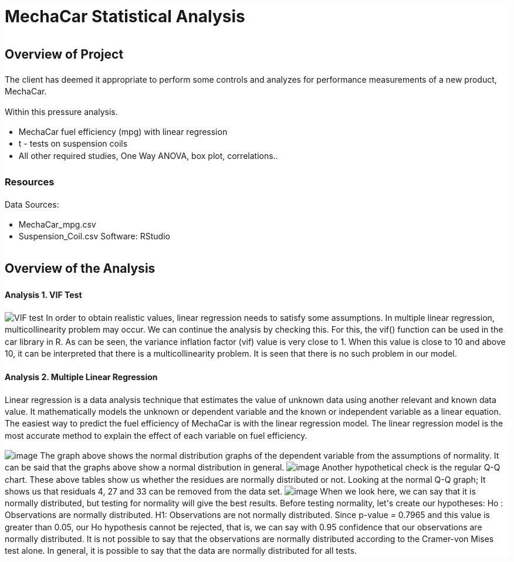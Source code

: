 # MechaCar Statistical Analysis
## Overview of Project
The client has deemed it appropriate to perform some controls and analyzes for performance measurements of a new product, MechaCar.

Within this pressure analysis.
- MechaCar fuel efficiency (mpg) with linear regression
- t - tests on suspension coils
- All other required studies, One Way ANOVA, box plot, correlations.. 

### Resources
Data Sources: 
- MechaCar_mpg.csv
- Suspension_Coil.csv
Software: RStudio

## Overview of the Analysis 
#### Analysis 1. VIF Test
<img width="667" alt="VIF test" src="https://user-images.githubusercontent.com/26927158/210926045-6b8359df-212f-4be7-9dd3-b02a6479e3ba.png">
In order to obtain realistic values, linear regression needs to satisfy some assumptions. In multiple linear regression, multicollinearity problem may occur. We can continue the analysis by checking this. For this, the vif() function can be used in the car library in R.
As can be seen, the variance inflation factor (vif) value is very close to 1. When this value is close to 10 and above 10, it can be interpreted that there is a multicollinearity problem. It is seen that there is no such problem in our model.

#### Analysis 2. Multiple Linear Regression
Linear regression is a data analysis technique that estimates the value of unknown data using another relevant and known data value. It mathematically models the unknown or dependent variable and the known or independent variable as a linear equation.
The easiest way to predict the fuel efficiency of MechaCar is with the linear regression model. The linear regression model is the most accurate method to explain the effect of each variable on fuel efficiency.

<img width="478" alt="image" src="https://user-images.githubusercontent.com/26927158/210939180-be0fb502-03e0-4ccf-90d1-fa4edb3ef365.png">
The graph above shows the normal distribution graphs of the dependent variable from the assumptions of normality. It can be said that the graphs above show a normal distribution in general.

<img width="478" alt="image" src="https://user-images.githubusercontent.com/26927158/210939241-fc0704c9-3fea-4d90-aaa8-0f3f06ef79c6.png">
Another hypothetical check is the regular Q-Q chart. These above tables show us whether the residues are normally distributed or not. Looking at the normal Q-Q graph; It shows us that residuals 4, 27 and 33 can be removed from the data set.

<img width="478" alt="image" src="https://user-images.githubusercontent.com/26927158/210939300-cc26c807-0373-42ff-86ec-3a67f169f52a.png">
When we look here, we can say that it is normally distributed, but testing for normality will give the best results.
Before testing normality, let's create our hypotheses:
Ho : Observations are normally distributed.
H1: Observations are not normally distributed.
Since p-value = 0.7965 and this value is greater than 0.05, our Ho hypothesis cannot be rejected, that is, we can say with 0.95 confidence that our observations are normally distributed. It is not possible to say that the observations are normally distributed according to the Cramer-von Mises test alone. In general, it is possible to say that the data are normally distributed for all tests.
